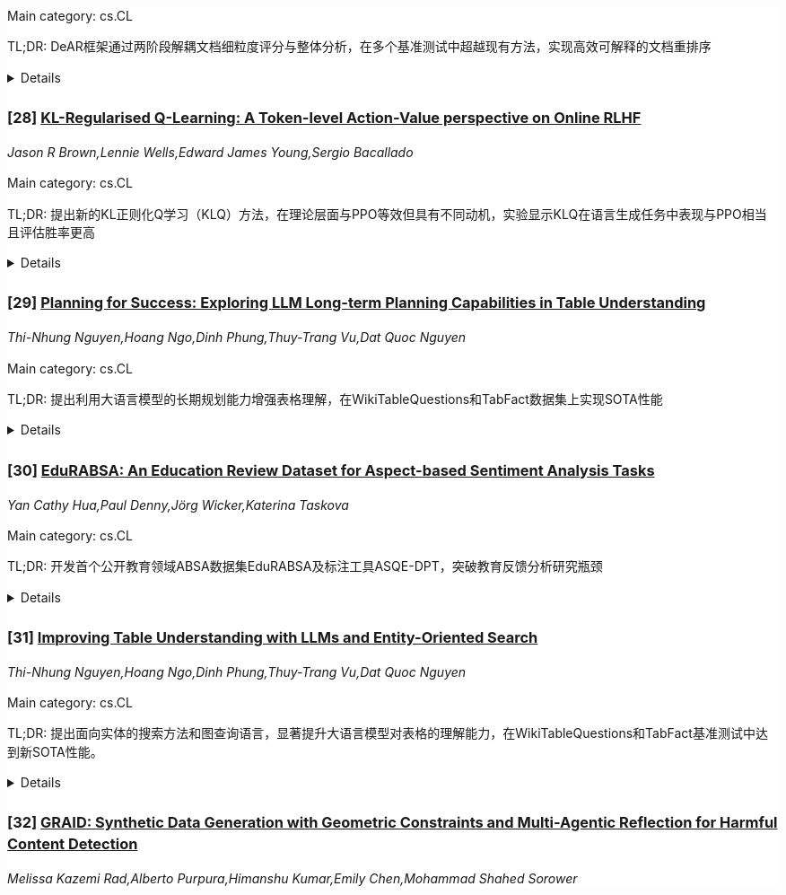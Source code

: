 Main category: cs.CL

TL;DR: DeAR框架通过两阶段解耦文档细粒度评分与整体分析，在多个基准测试中超越现有方法，实现高效可解释的文档重排序


<details><summary>Details</summary></details>


### [28] [KL-Regularised Q-Learning: A Token-level Action-Value perspective on Online RLHF](https://arxiv.org/abs/2508.17000)
*Jason R Brown,Lennie Wells,Edward James Young,Sergio Bacallado*

Main category: cs.CL

TL;DR: 提出新的KL正则化Q学习（KLQ）方法，在理论层面与PPO等效但具有不同动机，实验显示KLQ在语言生成任务中表现与PPO相当且评估胜率更高


<details><summary>Details</summary></details>


### [29] [Planning for Success: Exploring LLM Long-term Planning Capabilities in Table Understanding](https://arxiv.org/abs/2508.17005)
*Thi-Nhung Nguyen,Hoang Ngo,Dinh Phung,Thuy-Trang Vu,Dat Quoc Nguyen*

Main category: cs.CL

TL;DR: 提出利用大语言模型的长期规划能力增强表格理解，在WikiTableQuestions和TabFact数据集上实现SOTA性能


<details><summary>Details</summary></details>


### [30] [EduRABSA: An Education Review Dataset for Aspect-based Sentiment Analysis Tasks](https://arxiv.org/abs/2508.17008)
*Yan Cathy Hua,Paul Denny,Jörg Wicker,Katerina Taskova*

Main category: cs.CL

TL;DR: 开发首个公开教育领域ABSA数据集EduRABSA及标注工具ASQE-DPT，突破教育反馈分析研究瓶颈


<details><summary>Details</summary></details>


### [31] [Improving Table Understanding with LLMs and Entity-Oriented Search](https://arxiv.org/abs/2508.17028)
*Thi-Nhung Nguyen,Hoang Ngo,Dinh Phung,Thuy-Trang Vu,Dat Quoc Nguyen*

Main category: cs.CL

TL;DR: 提出面向实体的搜索方法和图查询语言，显著提升大语言模型对表格的理解能力，在WikiTableQuestions和TabFact基准测试中达到新SOTA性能。


<details><summary>Details</summary></details>


### [32] [GRAID: Synthetic Data Generation with Geometric Constraints and Multi-Agentic Reflection for Harmful Content Detection](https://arxiv.org/abs/2508.17057)
*Melissa Kazemi Rad,Alberto Purpura,Himanshu Kumar,Emily Chen,Mohammad Shahed Sorower*

